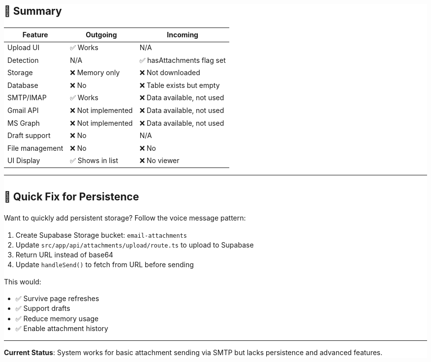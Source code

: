
## 📝 Summary

| Feature         | Outgoing           | Incoming                    |
| --------------- | ------------------ | --------------------------- |
| Upload UI       | ✅ Works           | N/A                         |
| Detection       | N/A                | ✅ hasAttachments flag set  |
| Storage         | ❌ Memory only     | ❌ Not downloaded           |
| Database        | ❌ No              | ❌ Table exists but empty   |
| SMTP/IMAP       | ✅ Works           | ❌ Data available, not used |
| Gmail API       | ❌ Not implemented | ❌ Data available, not used |
| MS Graph        | ❌ Not implemented | ❌ Data available, not used |
| Draft support   | ❌ No              | N/A                         |
| File management | ❌ No              | ❌ No                       |
| UI Display      | ✅ Shows in list   | ❌ No viewer                |

---

## 🎯 Quick Fix for Persistence

Want to quickly add persistent storage? Follow the voice message pattern:

1. Create Supabase Storage bucket: `email-attachments`
2. Update `src/app/api/attachments/upload/route.ts` to upload to Supabase
3. Return URL instead of base64
4. Update `handleSend()` to fetch from URL before sending

This would:

- ✅ Survive page refreshes
- ✅ Support drafts
- ✅ Reduce memory usage
- ✅ Enable attachment history

---

**Current Status**: System works for basic attachment sending via SMTP but lacks persistence and advanced features.
